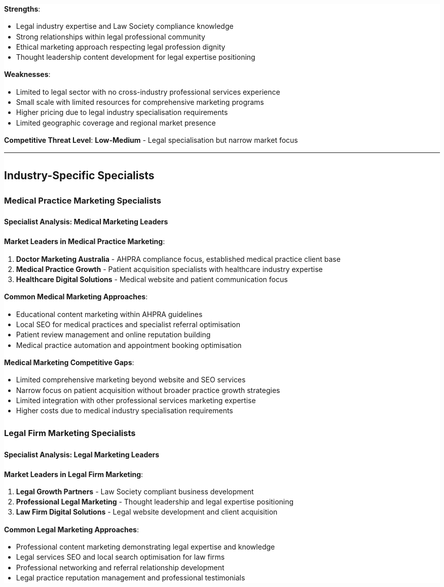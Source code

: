 **Strengths**:
- Legal industry expertise and Law Society compliance knowledge
- Strong relationships within legal professional community
- Ethical marketing approach respecting legal profession dignity
- Thought leadership content development for legal expertise positioning

**Weaknesses**:
- Limited to legal sector with no cross-industry professional services experience
- Small scale with limited resources for comprehensive marketing programs
- Higher pricing due to legal industry specialisation requirements
- Limited geographic coverage and regional market presence

**Competitive Threat Level**: **Low-Medium** - Legal specialisation but narrow market focus

---

## Industry-Specific Specialists

### **Medical Practice Marketing Specialists**

#### **Specialist Analysis: Medical Marketing Leaders**
**Market Leaders in Medical Practice Marketing**:
1. **Doctor Marketing Australia** - AHPRA compliance focus, established medical practice client base
2. **Medical Practice Growth** - Patient acquisition specialists with healthcare industry expertise
3. **Healthcare Digital Solutions** - Medical website and patient communication focus

**Common Medical Marketing Approaches**:
- Educational content marketing within AHPRA guidelines
- Local SEO for medical practices and specialist referral optimisation
- Patient review management and online reputation building
- Medical practice automation and appointment booking optimisation

**Medical Marketing Competitive Gaps**:
- Limited comprehensive marketing beyond website and SEO services
- Narrow focus on patient acquisition without broader practice growth strategies
- Limited integration with other professional services marketing expertise
- Higher costs due to medical industry specialisation requirements

### **Legal Firm Marketing Specialists**

#### **Specialist Analysis: Legal Marketing Leaders**
**Market Leaders in Legal Firm Marketing**:
1. **Legal Growth Partners** - Law Society compliant business development
2. **Professional Legal Marketing** - Thought leadership and legal expertise positioning
3. **Law Firm Digital Solutions** - Legal website development and client acquisition

**Common Legal Marketing Approaches**:
- Professional content marketing demonstrating legal expertise and knowledge
- Legal services SEO and local search optimisation for law firms
- Professional networking and referral relationship development
- Legal practice reputation management and professional testimonials
